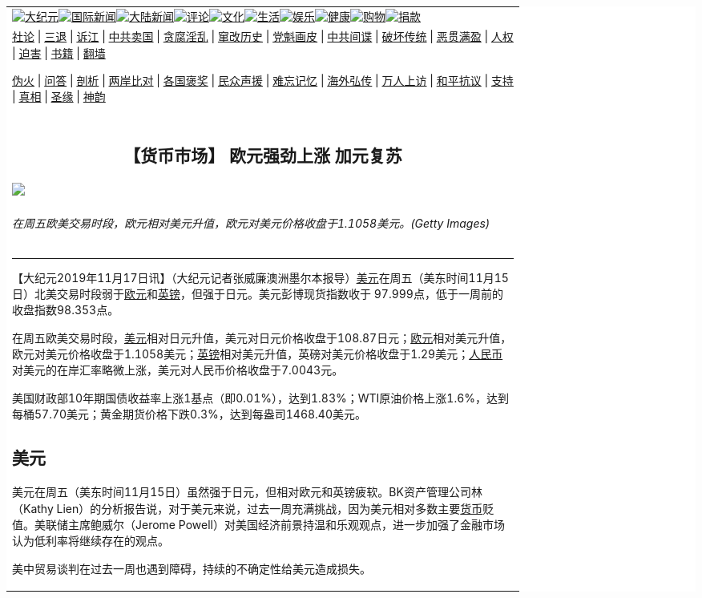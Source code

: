 <a name="1" id="1" target="_blank"></a><span id="1"></span>
<table border="0"><tr><td colspan="2" VALIGN=TOP><a href="https://github.com/fsefc264/djy/blob/master/gb/nsc413.md#1"><img src="https://gitlab.com/szzdlab/www/raw/master/t/djy/1.jpg" title="大纪元"></a><a href="https://github.com/fsefc264/djy/blob/master/gb/n24hr.md#1"><img src="https://gitlab.com/szzdlab/www/raw/master/t/djy/3.jpg" title="国际新闻"></a><a href="https://github.com/fsefc264/djy/blob/master/gb/nsc413.md#1"><img src="https://gitlab.com/szzdlab/www/raw/master/t/djy/4.jpg" title="大陆新闻"></a><a href="https://github.com/fsefc264/djy/blob/master/gb/news392.md#1"><img src="https://gitlab.com/szzdlab/www/raw/master/t/djy/5.jpg" title="评论"></a><a href="https://github.com/fsefc264/djy/blob/master/gb/news2007.md#1"><img src="https://gitlab.com/szzdlab/www/raw/master/t/djy/6.jpg" title="文化"></a><a href="https://github.com/fsefc264/djy/blob/master/gb/news2008.md#1"><img src="https://gitlab.com/szzdlab/www/raw/master/t/djy/7.jpg" title="生活"></a><a href="https://github.com/fsefc264/djy/blob/master/gb/ncyule.md#1"><img src="https://gitlab.com/szzdlab/www/raw/master/t/djy/8.jpg" title="娱乐"></a><a href="https://github.com/fsefc264/djy/blob/master/gb/nsc1002.md#1"><img src="https://gitlab.com/szzdlab/www/raw/master/t/djy/9.jpg" title="健康"><a href="https://www.youlucky.com"><img src="https://gitlab.com/szzdlab/www/raw/master/t/djy/10.jpg" title="购物"></a><a href="https://www.supportepoch.org/donation?utm_medium=epochtimes&utm_source=referral&utm_campaign=donate_button_djyhomepage"><img src="https://gitlab.com/szzdlab/www/raw/master/t/djy/12.jpg" title="捐款"></a></td></tr>
<tr><td colspan="2" VALIGN=TOP><a target="_blank" href="https://github.com/fsefc264/djy/blob/master/gb/9p.md#1">社论</a> | <a target="_blank" href="https://github.com/fsefc264/djy/blob/master/gb/nf5657.md#1">三退</a> | <a target="_blank" href="https://github.com/fsefc264/djy/blob/master/gb/nf6123.md#1">诉江</a> | <a target="_blank" href="https://github.com/fsefc264/djy/blob/master/gb/nf1176117.md#1">中共卖国</a> | <a target="_blank" href="https://github.com/fsefc264/djy/blob/master/gb/nf5773.md#1">贪腐淫乱</a> | <a target="_blank" href="https://github.com/fsefc264/djy/blob/master/gb/nf1176115.md#1">窜改历史</a> | <a target="_blank" href="https://github.com/fsefc264/djy/blob/master/gb/nf1176107.md#1">党魁画皮</a> | <a target="_blank" href="https://github.com/fsefc264/djy/blob/master/gb/nf1320400.md#1">中共间谍</a> | <a target="_blank" href="https://github.com/fsefc264/djy/blob/master/gb/nf1176114.md#1">破坏传统</a> | <a target="_blank" href="https://github.com/fsefc264/djy/blob/master/gb/nf5287.md#1">恶贯满盈</a> | <a target="_blank" href="https://github.com/fsefc264/djy/blob/master/gb/ncid278.md#1">人权</a> | <a target="_blank" href="https://github.com/fsefc264/djy/blob/master/gb/nf1176111.md#1">迫害</a> | <a target="_blank" href="https://github.com/fsefc264/djy/blob/master/gb/nf1235328.md#1">书籍</a> | <a target="_blank" href="https://github.com/fsefc264/www/blob/master/README.md?zsrh#1">翻墙</a></p><p><a target="_blank" href="https://github.com/fsefc264/djy/blob/master/gb/nf5562.md#1">伪火</a> | <a target="_blank" href="https://github.com/fsefc264/djy/blob/master/gb/nf4378.md#1">问答</a> | <a target="_blank" href="https://github.com/fsefc264/djy/blob/master/gb/nf5792.md#1">剖析</a> | <a target="_blank" href="https://github.com/fsefc264/djy/blob/master/gb/nf5735.md#1">两岸比对</a> | <a target="_blank" href="https://github.com/fsefc264/djy/blob/master/gb/nf6119.md#1">各国褒奖</a> | <a target="_blank" href="https://github.com/fsefc264/djy/blob/master/gb/nf6120.md#1">民众声援</a> | <a target="_blank" href="https://github.com/fsefc264/djy/blob/master/gb/nf1188594.md#1">难忘记忆</a> | <a target="_blank" href="https://github.com/fsefc264/djy/blob/master/gb/nf3180.md#1">海外弘传</a> | <a target="_blank" href="https://github.com/fsefc264/djy/blob/master/gb/nf5410.md#1">万人上访</a> | <a target="_blank" href="https://github.com/fsefc264/ntdtv/blob/master/gb/prog1530_1.md#1">和平抗议</a> | <a target="_blank" href="https://github.com/fsefc264/djy/blob/master/gb/nf4386.md#1">支持</a> | <a target="_blank" href="https://github.com/fsefc264/djy/blob/master/gb/nf4389.md#1">真相</a> | <a target="_blank" href="https://github.com/fsefc264/djy/blob/master/gb/nf5790.md#1">圣缘</a> | <a target="_blank" href="https://github.com/fsefc264/djy/blob/master/gb/nf4786.md#1">神韵</a></td></tr>
<tr><td VALIGN=TOP width="626"><h2 align=center>【货币市场】 欧元强劲上涨 加元复苏</h2>
<img src="http://i.epochtimes.com/assets/uploads/2005/01/5010804471124.jpg" />
<h6>在周五欧美交易时段，欧元相对美元升值，欧元对美元价格收盘于1.1058美元。(Getty Images)
</h6>
<hr>
<p>【大纪元2019年11月17日讯】（大纪元记者张威廉澳洲墨尔本报导）<a href="https://github.com/fsefc264/djy/blob/master/gb/tag/%E7%BE%8E%E5%85%83.md">美元</a>在周五（美东时间11月15日）北美交易时段弱于<a href="https://github.com/fsefc264/djy/blob/master/gb/tag/%E6%AC%A7%E5%85%83.md">欧元</a>和<a href="https://github.com/fsefc264/djy/blob/master/gb/tag/%E8%8B%B1%E9%95%91.md">英镑</a>，但强于日元。美元彭博现货指数收于 97.999点，低于一周前的收盘指数98.353点。</p>
<p>在周五欧美交易时段，<a href="https://github.com/fsefc264/djy/blob/master/gb/tag/%E7%BE%8E%E5%85%83.md">美元</a>相对日元升值，美元对日元价格收盘于108.87日元；<a href="https://github.com/fsefc264/djy/blob/master/gb/tag/%E6%AC%A7%E5%85%83.md">欧元</a>相对美元升值，欧元对美元价格收盘于1.1058美元；<a href="https://github.com/fsefc264/djy/blob/master/gb/tag/%E8%8B%B1%E9%95%91.md">英镑</a>相对美元升值，英磅对美元价格收盘于1.29美元；<a href="https://github.com/fsefc264/djy/blob/master/gb/tag/%E4%BA%BA%E6%B0%91%E5%B8%81.md">人民币</a>对美元的在岸汇率略微上涨，美元对人民币价格收盘于7.0043元。</p>
<p>美国财政部10年期国债收益率上涨1基点（即0.01%），达到1.83%；WTI原油价格上涨1.6%，达到每桶57.70美元；黄金期货价格下跌0.3%，达到每盎司1468.40美元。</p>
<h2>美元</h2>
<p>美元在周五（美东时间11月15日）虽然强于日元，但相对欧元和英镑疲软。BK资产管理公司林（Kathy Lien）的分析报告说，对于美元来说，过去一周充满挑战，因为美元相对多数主要<a href="https://github.com/fsefc264/djy/blob/master/gb/tag/%E8%B4%A7%E5%B8%81.md">货币</a>贬值。美联储主席鲍威尔（Jerome Powell）对美国经济前景持温和乐观观点，进一步加强了金融市场认为低利率将继续存在的观点。</p>
<p>美中贸易谈判在过去一周也遇到障碍，持续的不确定性给美元造成损失。</p>